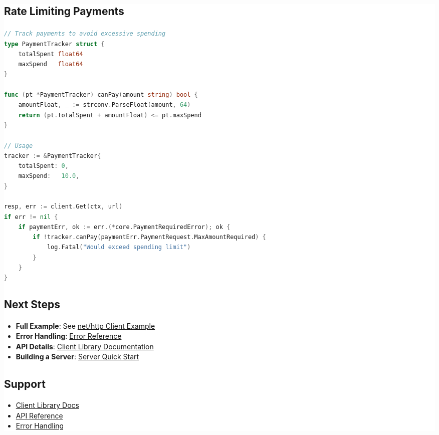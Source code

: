 ## Rate Limiting Payments

```go
// Track payments to avoid excessive spending
type PaymentTracker struct {
    totalSpent float64
    maxSpend   float64
}

func (pt *PaymentTracker) canPay(amount string) bool {
    amountFloat, _ := strconv.ParseFloat(amount, 64)
    return (pt.totalSpent + amountFloat) <= pt.maxSpend
}

// Usage
tracker := &PaymentTracker{
    totalSpent: 0,
    maxSpend:   10.0,
}

resp, err := client.Get(ctx, url)
if err != nil {
    if paymentErr, ok := err.(*core.PaymentRequiredError); ok {
        if !tracker.canPay(paymentErr.PaymentRequest.MaxAmountRequired) {
            log.Fatal("Would exceed spending limit")
        }
    }
}
```

## Next Steps

- **Full Example**: See [net/http Client Example](../examples/nethttp-server.md)
- **Error Handling**: [Error Reference](../reference/errors.md)
- **API Details**: [Client Library Documentation](../libraries/client.md)
- **Building a Server**: [Server Quick Start](server-quickstart.md)

## Support

- [Client Library Docs](../libraries/client.md)
- [API Reference](../reference/api-reference.md)
- [Error Handling](../reference/errors.md)
